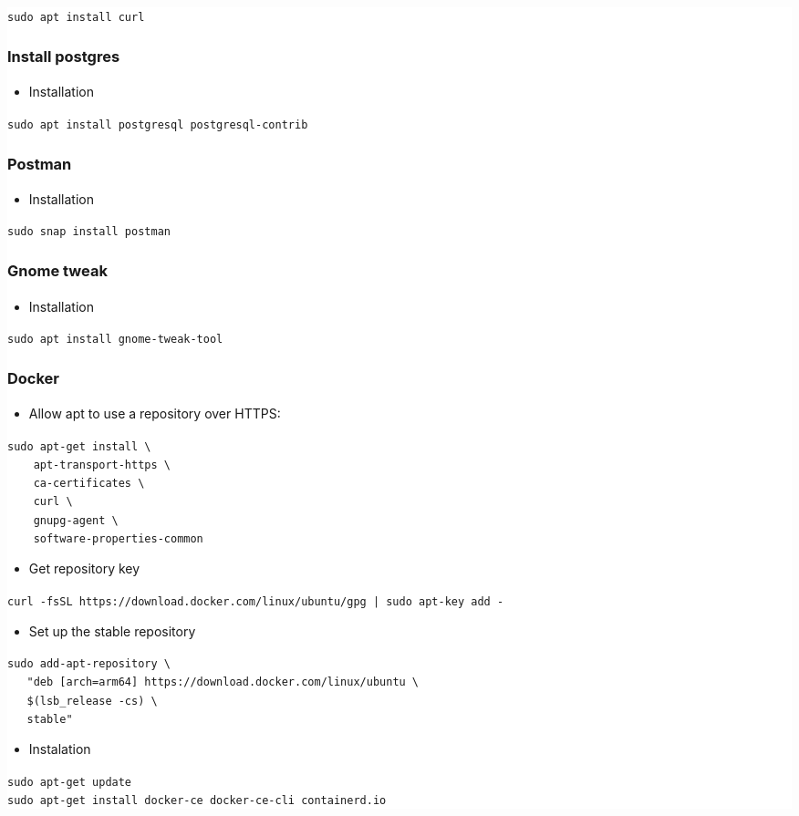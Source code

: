 ```
sudo apt install curl
```

### Install postgres

-   Installation

```
sudo apt install postgresql postgresql-contrib
```

### Postman

-   Installation

```
sudo snap install postman
```

### Gnome tweak

-   Installation

```
sudo apt install gnome-tweak-tool
```

### Docker

-   Allow apt to use a repository over HTTPS:

```
sudo apt-get install \
    apt-transport-https \
    ca-certificates \
    curl \
    gnupg-agent \
    software-properties-common
```

-   Get repository key

```
curl -fsSL https://download.docker.com/linux/ubuntu/gpg | sudo apt-key add -
```

-   Set up the stable repository

```
sudo add-apt-repository \
   "deb [arch=arm64] https://download.docker.com/linux/ubuntu \
   $(lsb_release -cs) \
   stable"
```

-   Instalation

```
sudo apt-get update
sudo apt-get install docker-ce docker-ce-cli containerd.io
```
